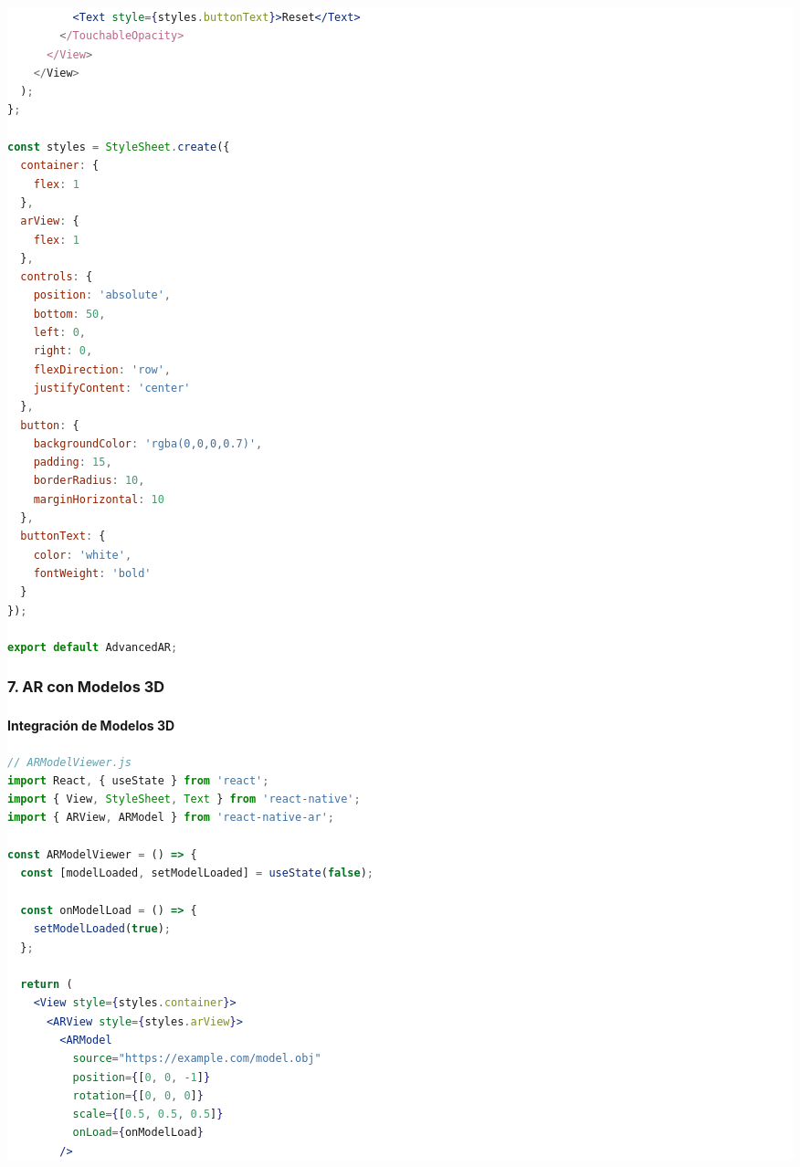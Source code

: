```jsx
          <Text style={styles.buttonText}>Reset</Text>
        </TouchableOpacity>
      </View>
    </View>
  );
};

const styles = StyleSheet.create({
  container: {
    flex: 1
  },
  arView: {
    flex: 1
  },
  controls: {
    position: 'absolute',
    bottom: 50,
    left: 0,
    right: 0,
    flexDirection: 'row',
    justifyContent: 'center'
  },
  button: {
    backgroundColor: 'rgba(0,0,0,0.7)',
    padding: 15,
    borderRadius: 10,
    marginHorizontal: 10
  },
  buttonText: {
    color: 'white',
    fontWeight: 'bold'
  }
});

export default AdvancedAR;
```

### 7. AR con Modelos 3D

#### Integración de Modelos 3D
```jsx
// ARModelViewer.js
import React, { useState } from 'react';
import { View, StyleSheet, Text } from 'react-native';
import { ARView, ARModel } from 'react-native-ar';

const ARModelViewer = () => {
  const [modelLoaded, setModelLoaded] = useState(false);

  const onModelLoad = () => {
    setModelLoaded(true);
  };

  return (
    <View style={styles.container}>
      <ARView style={styles.arView}>
        <ARModel
          source="https://example.com/model.obj"
          position={[0, 0, -1]}
          rotation={[0, 0, 0]}
          scale={[0.5, 0.5, 0.5]}
          onLoad={onModelLoad}
        />
```